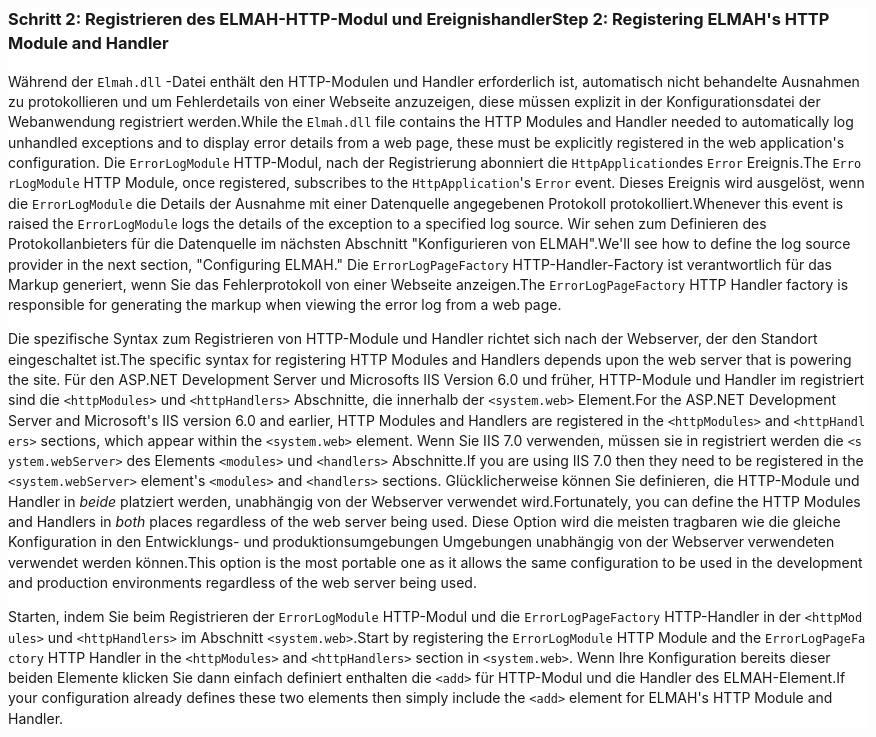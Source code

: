 ### <a name="step-2-registering-elmahs-http-module-and-handler"></a><span data-ttu-id="d49e8-162">Schritt 2: Registrieren des ELMAH-HTTP-Modul und Ereignishandler</span><span class="sxs-lookup"><span data-stu-id="d49e8-162">Step 2: Registering ELMAH's HTTP Module and Handler</span></span>

<span data-ttu-id="d49e8-163">Während der `Elmah.dll` -Datei enthält den HTTP-Modulen und Handler erforderlich ist, automatisch nicht behandelte Ausnahmen zu protokollieren und um Fehlerdetails von einer Webseite anzuzeigen, diese müssen explizit in der Konfigurationsdatei der Webanwendung registriert werden.</span><span class="sxs-lookup"><span data-stu-id="d49e8-163">While the `Elmah.dll` file contains the HTTP Modules and Handler needed to automatically log unhandled exceptions and to display error details from a web page, these must be explicitly registered in the web application's configuration.</span></span> <span data-ttu-id="d49e8-164">Die `ErrorLogModule` HTTP-Modul, nach der Registrierung abonniert die `HttpApplication`des `Error` Ereignis.</span><span class="sxs-lookup"><span data-stu-id="d49e8-164">The `ErrorLogModule` HTTP Module, once registered, subscribes to the `HttpApplication`'s `Error` event.</span></span> <span data-ttu-id="d49e8-165">Dieses Ereignis wird ausgelöst, wenn die `ErrorLogModule` die Details der Ausnahme mit einer Datenquelle angegebenen Protokoll protokolliert.</span><span class="sxs-lookup"><span data-stu-id="d49e8-165">Whenever this event is raised the `ErrorLogModule` logs the details of the exception to a specified log source.</span></span> <span data-ttu-id="d49e8-166">Wir sehen zum Definieren des Protokollanbieters für die Datenquelle im nächsten Abschnitt "Konfigurieren von ELMAH".</span><span class="sxs-lookup"><span data-stu-id="d49e8-166">We'll see how to define the log source provider in the next section, "Configuring ELMAH."</span></span> <span data-ttu-id="d49e8-167">Die `ErrorLogPageFactory` HTTP-Handler-Factory ist verantwortlich für das Markup generiert, wenn Sie das Fehlerprotokoll von einer Webseite anzeigen.</span><span class="sxs-lookup"><span data-stu-id="d49e8-167">The `ErrorLogPageFactory` HTTP Handler factory is responsible for generating the markup when viewing the error log from a web page.</span></span>

<span data-ttu-id="d49e8-168">Die spezifische Syntax zum Registrieren von HTTP-Module und Handler richtet sich nach der Webserver, der den Standort eingeschaltet ist.</span><span class="sxs-lookup"><span data-stu-id="d49e8-168">The specific syntax for registering HTTP Modules and Handlers depends upon the web server that is powering the site.</span></span> <span data-ttu-id="d49e8-169">Für den ASP.NET Development Server und Microsofts IIS Version 6.0 und früher, HTTP-Module und Handler im registriert sind die `<httpModules>` und `<httpHandlers>` Abschnitte, die innerhalb der `<system.web>` Element.</span><span class="sxs-lookup"><span data-stu-id="d49e8-169">For the ASP.NET Development Server and Microsoft's IIS version 6.0 and earlier, HTTP Modules and Handlers are registered in the `<httpModules>` and `<httpHandlers>` sections, which appear within the `<system.web>` element.</span></span> <span data-ttu-id="d49e8-170">Wenn Sie IIS 7.0 verwenden, müssen sie in registriert werden die `<system.webServer>` des Elements `<modules>` und `<handlers>` Abschnitte.</span><span class="sxs-lookup"><span data-stu-id="d49e8-170">If you are using IIS 7.0 then they need to be registered in the `<system.webServer>` element's `<modules>` and `<handlers>` sections.</span></span> <span data-ttu-id="d49e8-171">Glücklicherweise können Sie definieren, die HTTP-Module und Handler in *beide* platziert werden, unabhängig von der Webserver verwendet wird.</span><span class="sxs-lookup"><span data-stu-id="d49e8-171">Fortunately, you can define the HTTP Modules and Handlers in *both* places regardless of the web server being used.</span></span> <span data-ttu-id="d49e8-172">Diese Option wird die meisten tragbaren wie die gleiche Konfiguration in den Entwicklungs- und produktionsumgebungen Umgebungen unabhängig von der Webserver verwendeten verwendet werden können.</span><span class="sxs-lookup"><span data-stu-id="d49e8-172">This option is the most portable one as it allows the same configuration to be used in the development and production environments regardless of the web server being used.</span></span>

<span data-ttu-id="d49e8-173">Starten, indem Sie beim Registrieren der `ErrorLogModule` HTTP-Modul und die `ErrorLogPageFactory` HTTP-Handler in der `<httpModules>` und `<httpHandlers>` im Abschnitt `<system.web>`.</span><span class="sxs-lookup"><span data-stu-id="d49e8-173">Start by registering the `ErrorLogModule` HTTP Module and the `ErrorLogPageFactory` HTTP Handler in the `<httpModules>` and `<httpHandlers>` section in `<system.web>`.</span></span> <span data-ttu-id="d49e8-174">Wenn Ihre Konfiguration bereits dieser beiden Elemente klicken Sie dann einfach definiert enthalten die `<add>` für HTTP-Modul und die Handler des ELMAH-Element.</span><span class="sxs-lookup"><span data-stu-id="d49e8-174">If your configuration already defines these two elements then simply include the `<add>` element for ELMAH's HTTP Module and Handler.</span></span>
